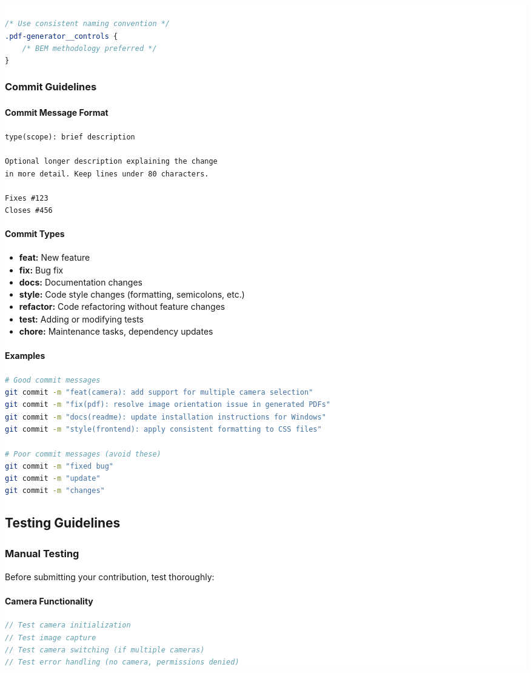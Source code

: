 ```css

/* Use consistent naming convention */
.pdf-generator__controls {
    /* BEM methodology preferred */
}
```

### Commit Guidelines

#### Commit Message Format
```
type(scope): brief description

Optional longer description explaining the change
in more detail. Keep lines under 80 characters.

Fixes #123
Closes #456
```

#### Commit Types
- **feat:** New feature
- **fix:** Bug fix
- **docs:** Documentation changes
- **style:** Code style changes (formatting, semicolons, etc.)
- **refactor:** Code refactoring without feature changes
- **test:** Adding or modifying tests
- **chore:** Maintenance tasks, dependency updates

#### Examples
```bash
# Good commit messages
git commit -m "feat(camera): add support for multiple camera selection"
git commit -m "fix(pdf): resolve image orientation issue in generated PDFs"
git commit -m "docs(readme): update installation instructions for Windows"
git commit -m "style(frontend): apply consistent formatting to CSS files"

# Poor commit messages (avoid these)
git commit -m "fixed bug"
git commit -m "update"
git commit -m "changes"
```

## Testing Guidelines

### Manual Testing
Before submitting your contribution, test thoroughly:

#### Camera Functionality
```javascript
// Test camera initialization
// Test image capture
// Test camera switching (if multiple cameras)
// Test error handling (no camera, permissions denied)
```
